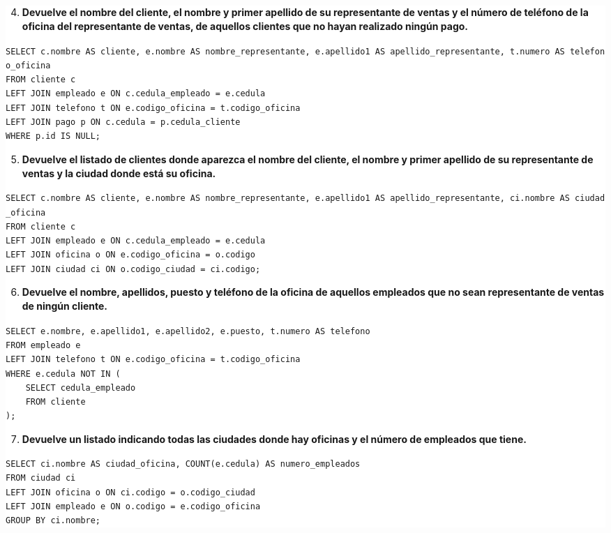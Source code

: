 4. **Devuelve el nombre del cliente, el nombre y primer apellido de su representante de ventas y el número de teléfono de la oficina del representante de ventas, de aquellos clientes que no hayan realizado ningún pago.**

```mysql
SELECT c.nombre AS cliente, e.nombre AS nombre_representante, e.apellido1 AS apellido_representante, t.numero AS telefono_oficina
FROM cliente c
LEFT JOIN empleado e ON c.cedula_empleado = e.cedula
LEFT JOIN telefono t ON e.codigo_oficina = t.codigo_oficina
LEFT JOIN pago p ON c.cedula = p.cedula_cliente
WHERE p.id IS NULL;
```

5. **Devuelve el listado de clientes donde aparezca el nombre del cliente, el nombre y primer apellido de su representante de ventas y la ciudad donde está su oficina.**

```mysql
SELECT c.nombre AS cliente, e.nombre AS nombre_representante, e.apellido1 AS apellido_representante, ci.nombre AS ciudad_oficina
FROM cliente c
LEFT JOIN empleado e ON c.cedula_empleado = e.cedula
LEFT JOIN oficina o ON e.codigo_oficina = o.codigo
LEFT JOIN ciudad ci ON o.codigo_ciudad = ci.codigo;
```

6. **Devuelve el nombre, apellidos, puesto y teléfono de la oficina de aquellos empleados que no sean representante de ventas de ningún cliente.**

```mysql
SELECT e.nombre, e.apellido1, e.apellido2, e.puesto, t.numero AS telefono
FROM empleado e
LEFT JOIN telefono t ON e.codigo_oficina = t.codigo_oficina
WHERE e.cedula NOT IN (
    SELECT cedula_empleado
    FROM cliente
);
```

7. **Devuelve un listado indicando todas las ciudades donde hay oficinas y el número de empleados que tiene.**

```mysql
SELECT ci.nombre AS ciudad_oficina, COUNT(e.cedula) AS numero_empleados
FROM ciudad ci
LEFT JOIN oficina o ON ci.codigo = o.codigo_ciudad
LEFT JOIN empleado e ON o.codigo = e.codigo_oficina
GROUP BY ci.nombre;
```
